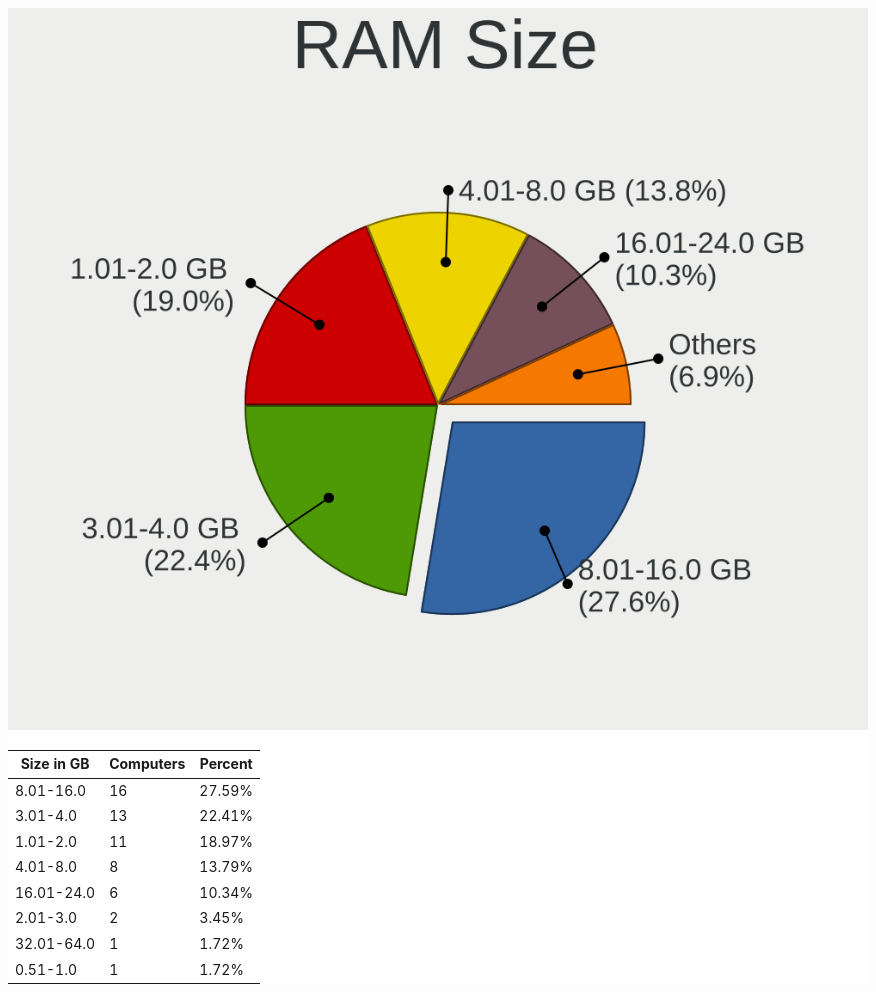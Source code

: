 ![RAM Size](./All/images/pie_chart/node_ram_total.svg)


| Size in GB | Computers | Percent |
|------------|-----------|---------|
| 8.01-16.0  | 16        | 27.59%  |
| 3.01-4.0   | 13        | 22.41%  |
| 1.01-2.0   | 11        | 18.97%  |
| 4.01-8.0   | 8         | 13.79%  |
| 16.01-24.0 | 6         | 10.34%  |
| 2.01-3.0   | 2         | 3.45%   |
| 32.01-64.0 | 1         | 1.72%   |
| 0.51-1.0   | 1         | 1.72%   |
